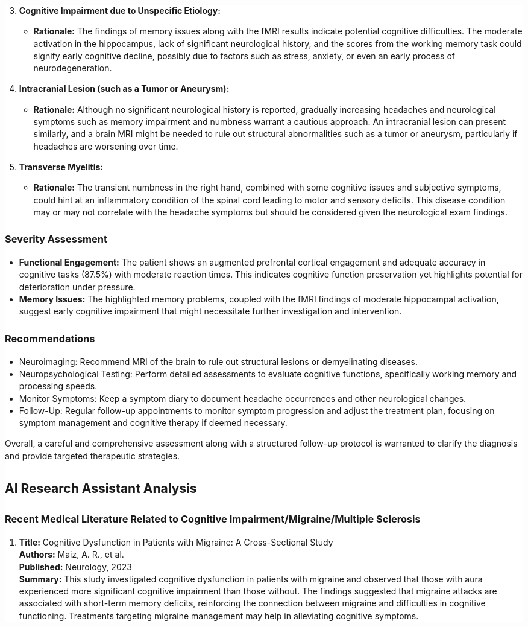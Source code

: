 3. **Cognitive Impairment due to Unspecific Etiology:**
   - **Rationale:** The findings of memory issues along with the fMRI results indicate potential cognitive difficulties. The moderate activation in the hippocampus, lack of significant neurological history, and the scores from the working memory task could signify early cognitive decline, possibly due to factors such as stress, anxiety, or even an early process of neurodegeneration.

4. **Intracranial Lesion (such as a Tumor or Aneurysm):**
   - **Rationale:** Although no significant neurological history is reported, gradually increasing headaches and neurological symptoms such as memory impairment and numbness warrant a cautious approach. An intracranial lesion can present similarly, and a brain MRI might be needed to rule out structural abnormalities such as a tumor or aneurysm, particularly if headaches are worsening over time.

5. **Transverse Myelitis:**
   - **Rationale:** The transient numbness in the right hand, combined with some cognitive issues and subjective symptoms, could hint at an inflammatory condition of the spinal cord leading to motor and sensory deficits. This disease condition may or may not correlate with the headache symptoms but should be considered given the neurological exam findings.

### Severity Assessment
- **Functional Engagement:** The patient shows an augmented prefrontal cortical engagement and adequate accuracy in cognitive tasks (87.5%) with moderate reaction times. This indicates cognitive function preservation yet highlights potential for deterioration under pressure.
- **Memory Issues:** The highlighted memory problems, coupled with the fMRI findings of moderate hippocampal activation, suggest early cognitive impairment that might necessitate further investigation and intervention.

### Recommendations
- Neuroimaging: Recommend MRI of the brain to rule out structural lesions or demyelinating diseases.
- Neuropsychological Testing: Perform detailed assessments to evaluate cognitive functions, specifically working memory and processing speeds.
- Monitor Symptoms: Keep a symptom diary to document headache occurrences and other neurological changes.
- Follow-Up: Regular follow-up appointments to monitor symptom progression and adjust the treatment plan, focusing on symptom management and cognitive therapy if deemed necessary. 

Overall, a careful and comprehensive assessment along with a structured follow-up protocol is warranted to clarify the diagnosis and provide targeted therapeutic strategies.



## AI Research Assistant Analysis <br>


### Recent Medical Literature Related to Cognitive Impairment/Migraine/Multiple Sclerosis

1. **Title:** Cognitive Dysfunction in Patients with Migraine: A Cross-Sectional Study  
   **Authors:** Maiz, A. R., et al.  
   **Published:** Neurology, 2023  
   **Summary:** This study investigated cognitive dysfunction in patients with migraine and observed that those with aura experienced more significant cognitive impairment than those without. The findings suggested that migraine attacks are associated with short-term memory deficits, reinforcing the connection between migraine and difficulties in cognitive functioning. Treatments targeting migraine management may help in alleviating cognitive symptoms.
